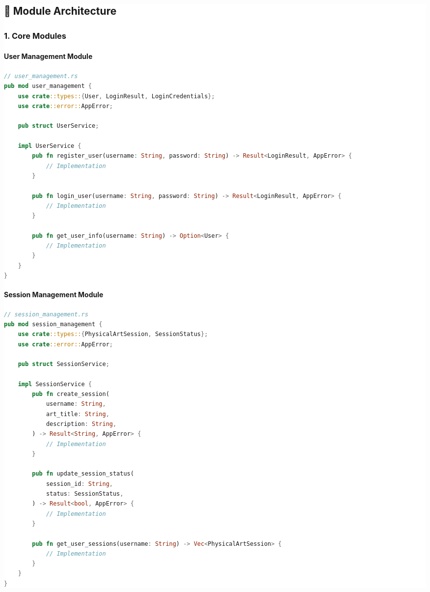 ## 🧩 Module Architecture

### 1. **Core Modules**

#### User Management Module

```rust
// user_management.rs
pub mod user_management {
    use crate::types::{User, LoginResult, LoginCredentials};
    use crate::error::AppError;

    pub struct UserService;

    impl UserService {
        pub fn register_user(username: String, password: String) -> Result<LoginResult, AppError> {
            // Implementation
        }

        pub fn login_user(username: String, password: String) -> Result<LoginResult, AppError> {
            // Implementation
        }

        pub fn get_user_info(username: String) -> Option<User> {
            // Implementation
        }
    }
}
```

#### Session Management Module

```rust
// session_management.rs
pub mod session_management {
    use crate::types::{PhysicalArtSession, SessionStatus};
    use crate::error::AppError;

    pub struct SessionService;

    impl SessionService {
        pub fn create_session(
            username: String,
            art_title: String,
            description: String,
        ) -> Result<String, AppError> {
            // Implementation
        }

        pub fn update_session_status(
            session_id: String,
            status: SessionStatus,
        ) -> Result<bool, AppError> {
            // Implementation
        }

        pub fn get_user_sessions(username: String) -> Vec<PhysicalArtSession> {
            // Implementation
        }
    }
}
```
